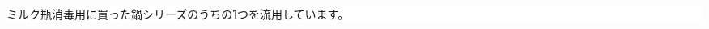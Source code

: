 <iframe style="width:120px;height:240px;" marginwidth="0" marginheight="0" scrolling="no" frameborder="0" src="//ws-eu.amazon-adsystem.com/widgets/q?ServiceVersion=20070822&OneJS=1&Operation=GetAdHtml&MarketPlace=DE&source=ss&ref=as_ss_li_til&ad_type=product_link&tracking_id=berlinbaby0d-21&language=en_GB&marketplace=amazon&region=DE&placement=B007WSP4TA&asins=B007WSP4TA&linkId=aabc007317447d568b4235f9ea3e6484&show_border=true&link_opens_in_new_window=true"></iframe>

ミルク瓶消毒用に買った鍋シリーズのうちの1つを流用しています。
